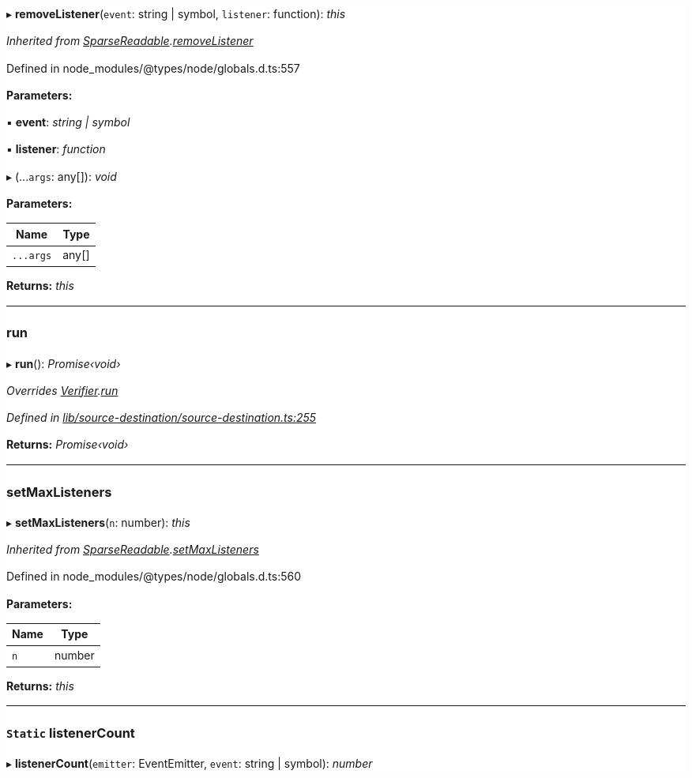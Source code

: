 ▸ **removeListener**(`event`: string | symbol, `listener`: function): *this*

*Inherited from [SparseReadable](../interfaces/sparsereadable.md).[removeListener](../interfaces/sparsereadable.md#removelistener)*

Defined in node_modules/@types/node/globals.d.ts:557

**Parameters:**

▪ **event**: *string | symbol*

▪ **listener**: *function*

▸ (...`args`: any[]): *void*

**Parameters:**

Name | Type |
------ | ------ |
`...args` | any[] |

**Returns:** *this*

___

###  run

▸ **run**(): *Promise‹void›*

*Overrides [Verifier](verifier.md).[run](verifier.md#abstract-run)*

*Defined in [lib/source-destination/source-destination.ts:255](https://github.com/balena-io-modules/etcher-sdk/blob/78fae11/lib/source-destination/source-destination.ts#L255)*

**Returns:** *Promise‹void›*

___

###  setMaxListeners

▸ **setMaxListeners**(`n`: number): *this*

*Inherited from [SparseReadable](../interfaces/sparsereadable.md).[setMaxListeners](../interfaces/sparsereadable.md#setmaxlisteners)*

Defined in node_modules/@types/node/globals.d.ts:560

**Parameters:**

Name | Type |
------ | ------ |
`n` | number |

**Returns:** *this*

___

### `Static` listenerCount

▸ **listenerCount**(`emitter`: EventEmitter, `event`: string | symbol): *number*
